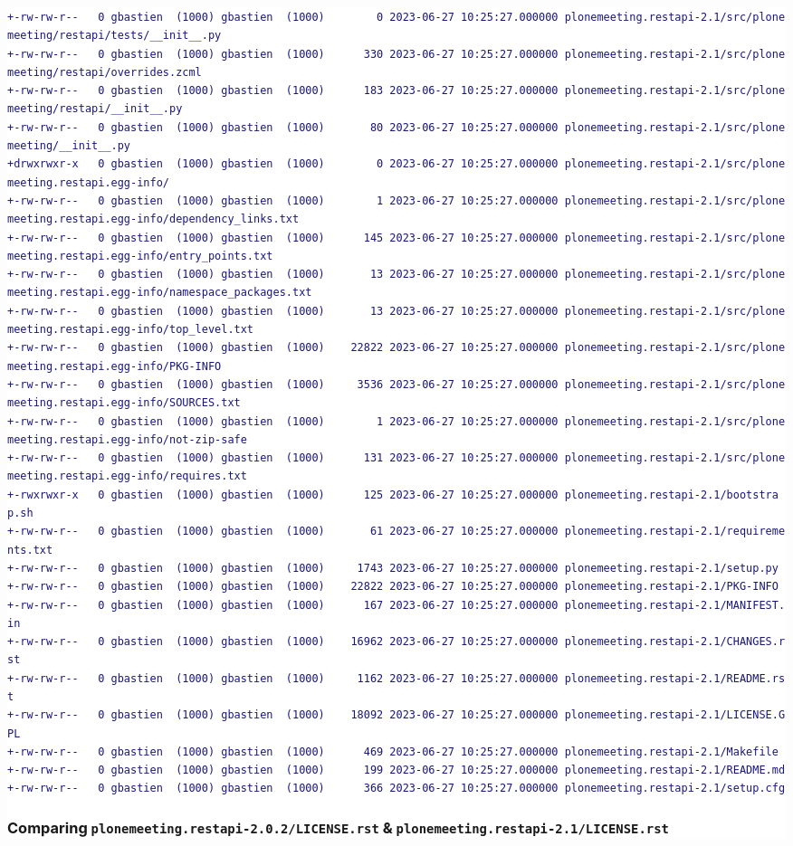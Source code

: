 ```diff
+-rw-rw-r--   0 gbastien  (1000) gbastien  (1000)        0 2023-06-27 10:25:27.000000 plonemeeting.restapi-2.1/src/plonemeeting/restapi/tests/__init__.py
+-rw-rw-r--   0 gbastien  (1000) gbastien  (1000)      330 2023-06-27 10:25:27.000000 plonemeeting.restapi-2.1/src/plonemeeting/restapi/overrides.zcml
+-rw-rw-r--   0 gbastien  (1000) gbastien  (1000)      183 2023-06-27 10:25:27.000000 plonemeeting.restapi-2.1/src/plonemeeting/restapi/__init__.py
+-rw-rw-r--   0 gbastien  (1000) gbastien  (1000)       80 2023-06-27 10:25:27.000000 plonemeeting.restapi-2.1/src/plonemeeting/__init__.py
+drwxrwxr-x   0 gbastien  (1000) gbastien  (1000)        0 2023-06-27 10:25:27.000000 plonemeeting.restapi-2.1/src/plonemeeting.restapi.egg-info/
+-rw-rw-r--   0 gbastien  (1000) gbastien  (1000)        1 2023-06-27 10:25:27.000000 plonemeeting.restapi-2.1/src/plonemeeting.restapi.egg-info/dependency_links.txt
+-rw-rw-r--   0 gbastien  (1000) gbastien  (1000)      145 2023-06-27 10:25:27.000000 plonemeeting.restapi-2.1/src/plonemeeting.restapi.egg-info/entry_points.txt
+-rw-rw-r--   0 gbastien  (1000) gbastien  (1000)       13 2023-06-27 10:25:27.000000 plonemeeting.restapi-2.1/src/plonemeeting.restapi.egg-info/namespace_packages.txt
+-rw-rw-r--   0 gbastien  (1000) gbastien  (1000)       13 2023-06-27 10:25:27.000000 plonemeeting.restapi-2.1/src/plonemeeting.restapi.egg-info/top_level.txt
+-rw-rw-r--   0 gbastien  (1000) gbastien  (1000)    22822 2023-06-27 10:25:27.000000 plonemeeting.restapi-2.1/src/plonemeeting.restapi.egg-info/PKG-INFO
+-rw-rw-r--   0 gbastien  (1000) gbastien  (1000)     3536 2023-06-27 10:25:27.000000 plonemeeting.restapi-2.1/src/plonemeeting.restapi.egg-info/SOURCES.txt
+-rw-rw-r--   0 gbastien  (1000) gbastien  (1000)        1 2023-06-27 10:25:27.000000 plonemeeting.restapi-2.1/src/plonemeeting.restapi.egg-info/not-zip-safe
+-rw-rw-r--   0 gbastien  (1000) gbastien  (1000)      131 2023-06-27 10:25:27.000000 plonemeeting.restapi-2.1/src/plonemeeting.restapi.egg-info/requires.txt
+-rwxrwxr-x   0 gbastien  (1000) gbastien  (1000)      125 2023-06-27 10:25:27.000000 plonemeeting.restapi-2.1/bootstrap.sh
+-rw-rw-r--   0 gbastien  (1000) gbastien  (1000)       61 2023-06-27 10:25:27.000000 plonemeeting.restapi-2.1/requirements.txt
+-rw-rw-r--   0 gbastien  (1000) gbastien  (1000)     1743 2023-06-27 10:25:27.000000 plonemeeting.restapi-2.1/setup.py
+-rw-rw-r--   0 gbastien  (1000) gbastien  (1000)    22822 2023-06-27 10:25:27.000000 plonemeeting.restapi-2.1/PKG-INFO
+-rw-rw-r--   0 gbastien  (1000) gbastien  (1000)      167 2023-06-27 10:25:27.000000 plonemeeting.restapi-2.1/MANIFEST.in
+-rw-rw-r--   0 gbastien  (1000) gbastien  (1000)    16962 2023-06-27 10:25:27.000000 plonemeeting.restapi-2.1/CHANGES.rst
+-rw-rw-r--   0 gbastien  (1000) gbastien  (1000)     1162 2023-06-27 10:25:27.000000 plonemeeting.restapi-2.1/README.rst
+-rw-rw-r--   0 gbastien  (1000) gbastien  (1000)    18092 2023-06-27 10:25:27.000000 plonemeeting.restapi-2.1/LICENSE.GPL
+-rw-rw-r--   0 gbastien  (1000) gbastien  (1000)      469 2023-06-27 10:25:27.000000 plonemeeting.restapi-2.1/Makefile
+-rw-rw-r--   0 gbastien  (1000) gbastien  (1000)      199 2023-06-27 10:25:27.000000 plonemeeting.restapi-2.1/README.md
+-rw-rw-r--   0 gbastien  (1000) gbastien  (1000)      366 2023-06-27 10:25:27.000000 plonemeeting.restapi-2.1/setup.cfg
```

### Comparing `plonemeeting.restapi-2.0.2/LICENSE.rst` & `plonemeeting.restapi-2.1/LICENSE.rst`
